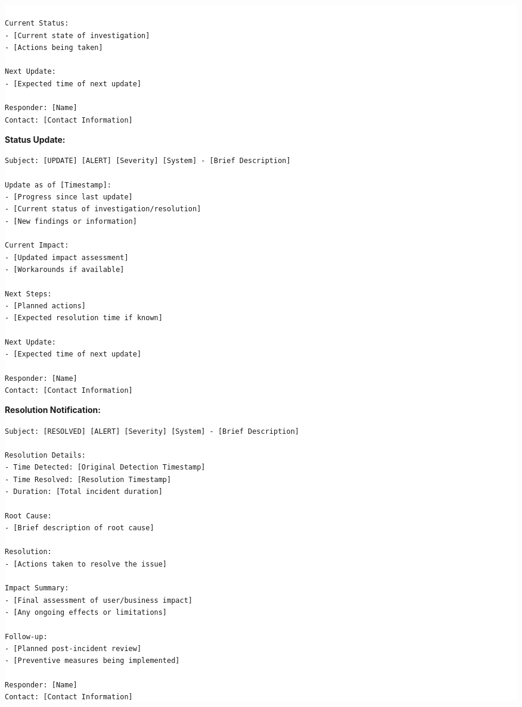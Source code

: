```

Current Status:
- [Current state of investigation]
- [Actions being taken]

Next Update:
- [Expected time of next update]

Responder: [Name]
Contact: [Contact Information]
```

**Status Update:**
```
Subject: [UPDATE] [ALERT] [Severity] [System] - [Brief Description]

Update as of [Timestamp]:
- [Progress since last update]
- [Current status of investigation/resolution]
- [New findings or information]

Current Impact:
- [Updated impact assessment]
- [Workarounds if available]

Next Steps:
- [Planned actions]
- [Expected resolution time if known]

Next Update:
- [Expected time of next update]

Responder: [Name]
Contact: [Contact Information]
```

**Resolution Notification:**
```
Subject: [RESOLVED] [ALERT] [Severity] [System] - [Brief Description]

Resolution Details:
- Time Detected: [Original Detection Timestamp]
- Time Resolved: [Resolution Timestamp]
- Duration: [Total incident duration]

Root Cause:
- [Brief description of root cause]

Resolution:
- [Actions taken to resolve the issue]

Impact Summary:
- [Final assessment of user/business impact]
- [Any ongoing effects or limitations]

Follow-up:
- [Planned post-incident review]
- [Preventive measures being implemented]

Responder: [Name]
Contact: [Contact Information]
```
